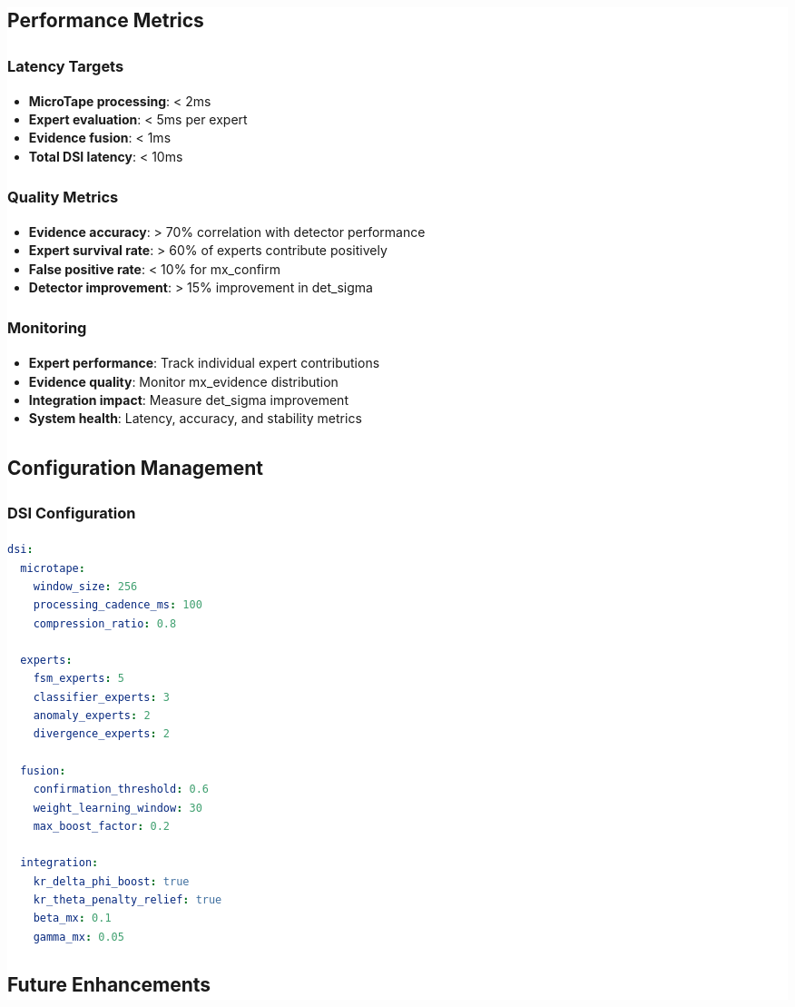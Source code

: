 ## Performance Metrics

### Latency Targets
- **MicroTape processing**: < 2ms
- **Expert evaluation**: < 5ms per expert
- **Evidence fusion**: < 1ms
- **Total DSI latency**: < 10ms

### Quality Metrics
- **Evidence accuracy**: > 70% correlation with detector performance
- **Expert survival rate**: > 60% of experts contribute positively
- **False positive rate**: < 10% for mx_confirm
- **Detector improvement**: > 15% improvement in det_sigma

### Monitoring
- **Expert performance**: Track individual expert contributions
- **Evidence quality**: Monitor mx_evidence distribution
- **Integration impact**: Measure det_sigma improvement
- **System health**: Latency, accuracy, and stability metrics

## Configuration Management

### DSI Configuration
```yaml
dsi:
  microtape:
    window_size: 256
    processing_cadence_ms: 100
    compression_ratio: 0.8
  
  experts:
    fsm_experts: 5
    classifier_experts: 3
    anomaly_experts: 2
    divergence_experts: 2
  
  fusion:
    confirmation_threshold: 0.6
    weight_learning_window: 30
    max_boost_factor: 0.2
  
  integration:
    kr_delta_phi_boost: true
    kr_theta_penalty_relief: true
    beta_mx: 0.1
    gamma_mx: 0.05
```

## Future Enhancements
